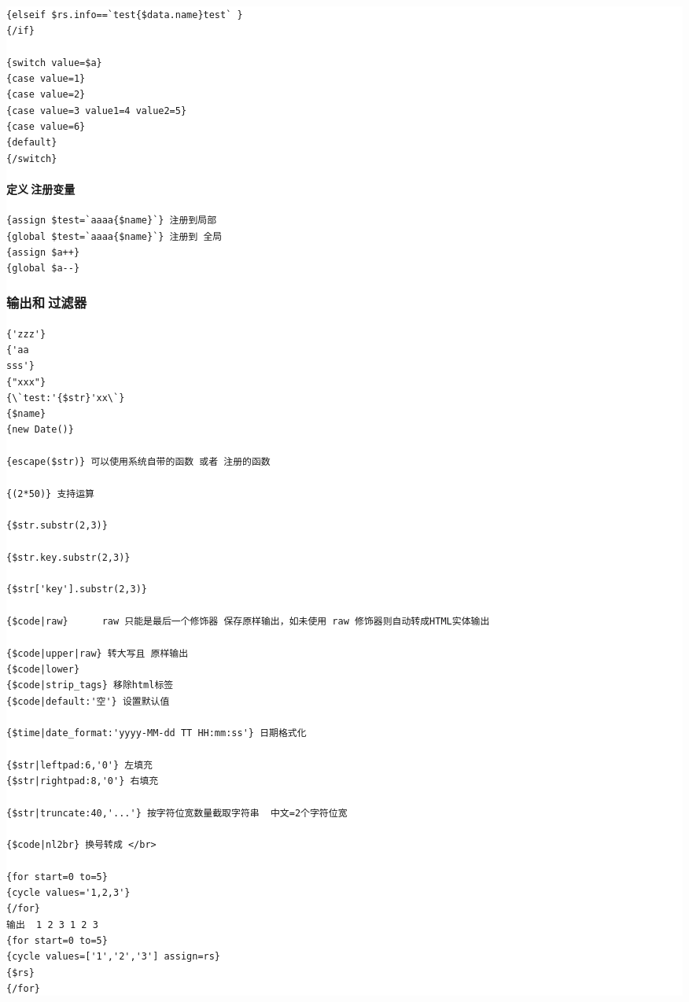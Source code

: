```
{elseif $rs.info==`test{$data.name}test` }
{/if}

{switch value=$a}
{case value=1}
{case value=2}
{case value=3 value1=4 value2=5}
{case value=6}
{default}
{/switch}
```
#### 定义 注册变量
```
{assign $test=`aaaa{$name}`} 注册到局部
{global $test=`aaaa{$name}`} 注册到 全局  
{assign $a++} 
{global $a--} 
```
### 输出和  过滤器
```
{'zzz'}
{'aa
sss'}
{"xxx"}
{\`test:'{$str}'xx\`}
{$name}
{new Date()}

{escape($str)} 可以使用系统自带的函数 或者 注册的函数

{(2*50)} 支持运算

{$str.substr(2,3)} 

{$str.key.substr(2,3)} 

{$str['key'].substr(2,3)} 

{$code|raw}      raw 只能是最后一个修饰器 保存原样输出，如未使用 raw 修饰器则自动转成HTML实体输出

{$code|upper|raw} 转大写且 原样输出
{$code|lower}
{$code|strip_tags} 移除html标签
{$code|default:'空'} 设置默认值

{$time|date_format:'yyyy-MM-dd TT HH:mm:ss'} 日期格式化

{$str|leftpad:6,'0'} 左填充
{$str|rightpad:8,'0'} 右填充

{$str|truncate:40,'...'} 按字符位宽数量截取字符串  中文=2个字符位宽

{$code|nl2br} 换号转成 </br>

{for start=0 to=5}
{cycle values='1,2,3'}
{/for}
输出  1 2 3 1 2 3
{for start=0 to=5}
{cycle values=['1','2','3'] assign=rs}
{$rs}
{/for}
```